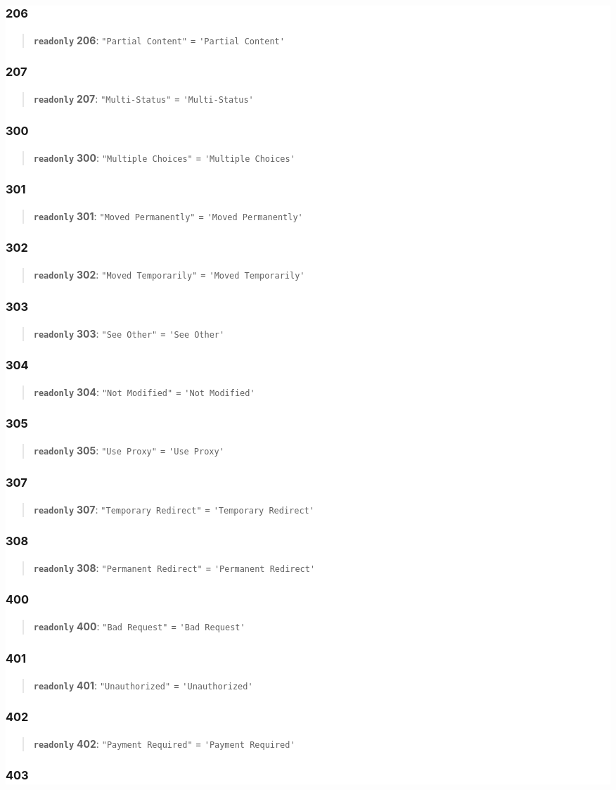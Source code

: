 ### 206

> **`readonly`** **206**: `"Partial Content"` = `'Partial Content'`

### 207

> **`readonly`** **207**: `"Multi-Status"` = `'Multi-Status'`

### 300

> **`readonly`** **300**: `"Multiple Choices"` = `'Multiple Choices'`

### 301

> **`readonly`** **301**: `"Moved Permanently"` = `'Moved Permanently'`

### 302

> **`readonly`** **302**: `"Moved Temporarily"` = `'Moved Temporarily'`

### 303

> **`readonly`** **303**: `"See Other"` = `'See Other'`

### 304

> **`readonly`** **304**: `"Not Modified"` = `'Not Modified'`

### 305

> **`readonly`** **305**: `"Use Proxy"` = `'Use Proxy'`

### 307

> **`readonly`** **307**: `"Temporary Redirect"` = `'Temporary Redirect'`

### 308

> **`readonly`** **308**: `"Permanent Redirect"` = `'Permanent Redirect'`

### 400

> **`readonly`** **400**: `"Bad Request"` = `'Bad Request'`

### 401

> **`readonly`** **401**: `"Unauthorized"` = `'Unauthorized'`

### 402

> **`readonly`** **402**: `"Payment Required"` = `'Payment Required'`

### 403

